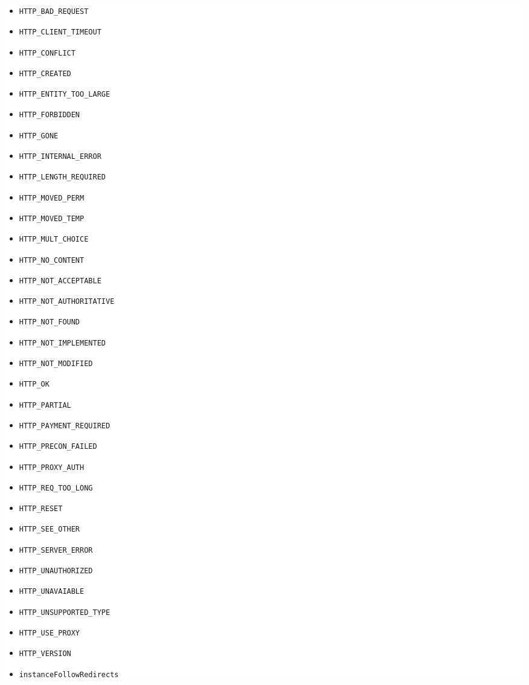 +   `HTTP_BAD_REQUEST`

+   `HTTP_CLIENT_TIMEOUT`

+   `HTTP_CONFLICT`

+   `HTTP_CREATED`

+   `HTTP_ENTITY_TOO_LARGE`

+   `HTTP_FORBIDDEN`

+   `HTTP_GONE`

+   `HTTP_INTERNAL_ERROR`

+   `HTTP_LENGTH_REQUIRED`

+   `HTTP_MOVED_PERM`

+   `HTTP_MOVED_TEMP`

+   `HTTP_MULT_CHOICE`

+   `HTTP_NO_CONTENT`

+   `HTTP_NOT_ACCEPTABLE`

+   `HTTP_NOT_AUTHORITATIVE`

+   `HTTP_NOT_FOUND`

+   `HTTP_NOT_IMPLEMENTED`

+   `HTTP_NOT_MODIFIED`

+   `HTTP_OK`

+   `HTTP_PARTIAL`

+   `HTTP_PAYMENT_REQUIRED`

+   `HTTP_PRECON_FAILED`

+   `HTTP_PROXY_AUTH`

+   `HTTP_REQ_TOO_LONG`

+   `HTTP_RESET`

+   `HTTP_SEE_OTHER`

+   `HTTP_SERVER_ERROR`

+   `HTTP_UNAUTHORIZED`

+   `HTTP_UNAVAIABLE`

+   `HTTP_UNSUPPORTED_TYPE`

+   `HTTP_USE_PROXY`

+   `HTTP_VERSION`

+   `instanceFollowRedirects`
